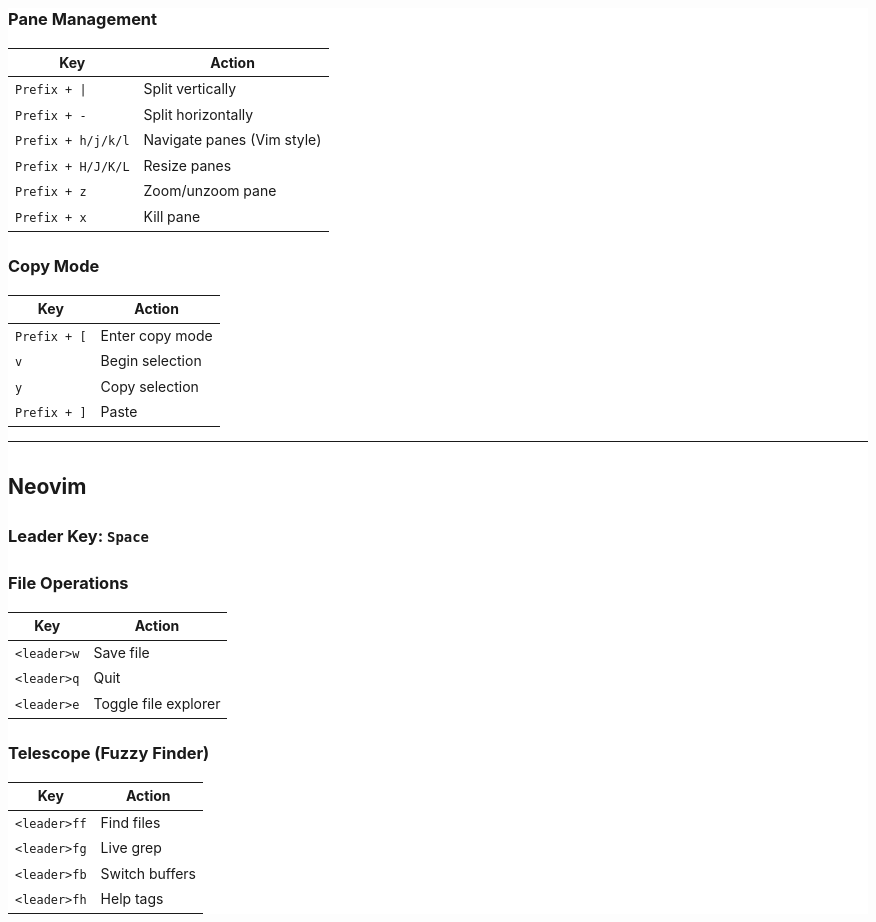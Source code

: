 ### Pane Management
| Key | Action |
|-----|--------|
| `Prefix + \|` | Split vertically |
| `Prefix + -` | Split horizontally |
| `Prefix + h/j/k/l` | Navigate panes (Vim style) |
| `Prefix + H/J/K/L` | Resize panes |
| `Prefix + z` | Zoom/unzoom pane |
| `Prefix + x` | Kill pane |

### Copy Mode
| Key | Action |
|-----|--------|
| `Prefix + [` | Enter copy mode |
| `v` | Begin selection |
| `y` | Copy selection |
| `Prefix + ]` | Paste |

---

## Neovim

### Leader Key: `Space`

### File Operations
| Key | Action |
|-----|--------|
| `<leader>w` | Save file |
| `<leader>q` | Quit |
| `<leader>e` | Toggle file explorer |

### Telescope (Fuzzy Finder)
| Key | Action |
|-----|--------|
| `<leader>ff` | Find files |
| `<leader>fg` | Live grep |
| `<leader>fb` | Switch buffers |
| `<leader>fh` | Help tags |
